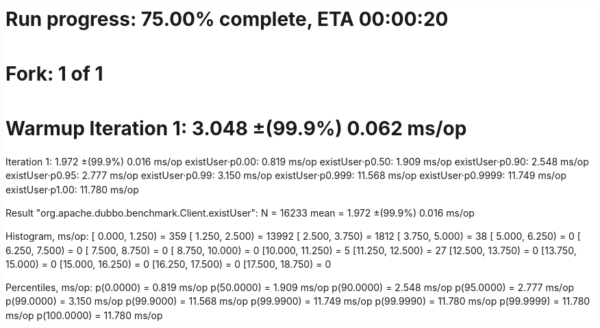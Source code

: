 # Run progress: 75.00% complete, ETA 00:00:20
# Fork: 1 of 1
# Warmup Iteration   1: 3.048 ±(99.9%) 0.062 ms/op
Iteration   1: 1.972 ±(99.9%) 0.016 ms/op
                 existUser·p0.00:   0.819 ms/op
                 existUser·p0.50:   1.909 ms/op
                 existUser·p0.90:   2.548 ms/op
                 existUser·p0.95:   2.777 ms/op
                 existUser·p0.99:   3.150 ms/op
                 existUser·p0.999:  11.568 ms/op
                 existUser·p0.9999: 11.749 ms/op
                 existUser·p1.00:   11.780 ms/op



Result "org.apache.dubbo.benchmark.Client.existUser":
  N = 16233
  mean =      1.972 ±(99.9%) 0.016 ms/op

  Histogram, ms/op:
    [ 0.000,  1.250) = 359 
    [ 1.250,  2.500) = 13992 
    [ 2.500,  3.750) = 1812 
    [ 3.750,  5.000) = 38 
    [ 5.000,  6.250) = 0 
    [ 6.250,  7.500) = 0 
    [ 7.500,  8.750) = 0 
    [ 8.750, 10.000) = 0 
    [10.000, 11.250) = 5 
    [11.250, 12.500) = 27 
    [12.500, 13.750) = 0 
    [13.750, 15.000) = 0 
    [15.000, 16.250) = 0 
    [16.250, 17.500) = 0 
    [17.500, 18.750) = 0 

  Percentiles, ms/op:
      p(0.0000) =      0.819 ms/op
     p(50.0000) =      1.909 ms/op
     p(90.0000) =      2.548 ms/op
     p(95.0000) =      2.777 ms/op
     p(99.0000) =      3.150 ms/op
     p(99.9000) =     11.568 ms/op
     p(99.9900) =     11.749 ms/op
     p(99.9990) =     11.780 ms/op
     p(99.9999) =     11.780 ms/op
    p(100.0000) =     11.780 ms/op

